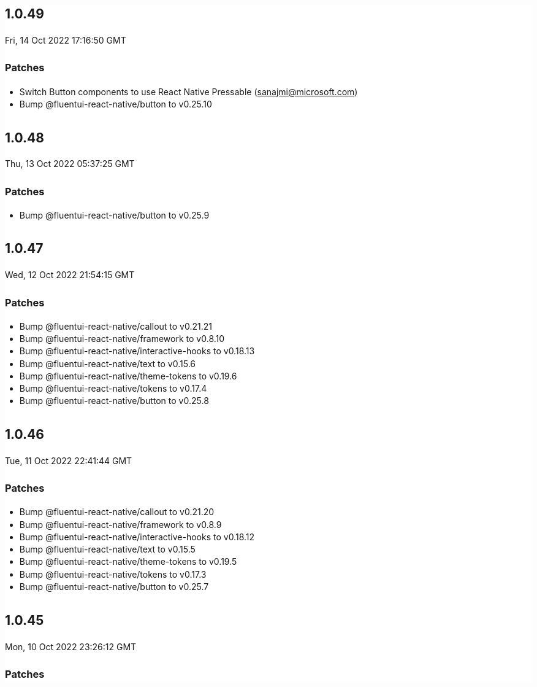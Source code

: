 ## 1.0.49

Fri, 14 Oct 2022 17:16:50 GMT

### Patches

- Switch Button components to use React Native Pressable (sanajmi@microsoft.com)
- Bump @fluentui-react-native/button to v0.25.10

## 1.0.48

Thu, 13 Oct 2022 05:37:25 GMT

### Patches

- Bump @fluentui-react-native/button to v0.25.9

## 1.0.47

Wed, 12 Oct 2022 21:54:15 GMT

### Patches

- Bump @fluentui-react-native/callout to v0.21.21
- Bump @fluentui-react-native/framework to v0.8.10
- Bump @fluentui-react-native/interactive-hooks to v0.18.13
- Bump @fluentui-react-native/text to v0.15.6
- Bump @fluentui-react-native/theme-tokens to v0.19.6
- Bump @fluentui-react-native/tokens to v0.17.4
- Bump @fluentui-react-native/button to v0.25.8

## 1.0.46

Tue, 11 Oct 2022 22:41:44 GMT

### Patches

- Bump @fluentui-react-native/callout to v0.21.20
- Bump @fluentui-react-native/framework to v0.8.9
- Bump @fluentui-react-native/interactive-hooks to v0.18.12
- Bump @fluentui-react-native/text to v0.15.5
- Bump @fluentui-react-native/theme-tokens to v0.19.5
- Bump @fluentui-react-native/tokens to v0.17.3
- Bump @fluentui-react-native/button to v0.25.7

## 1.0.45

Mon, 10 Oct 2022 23:26:12 GMT

### Patches
